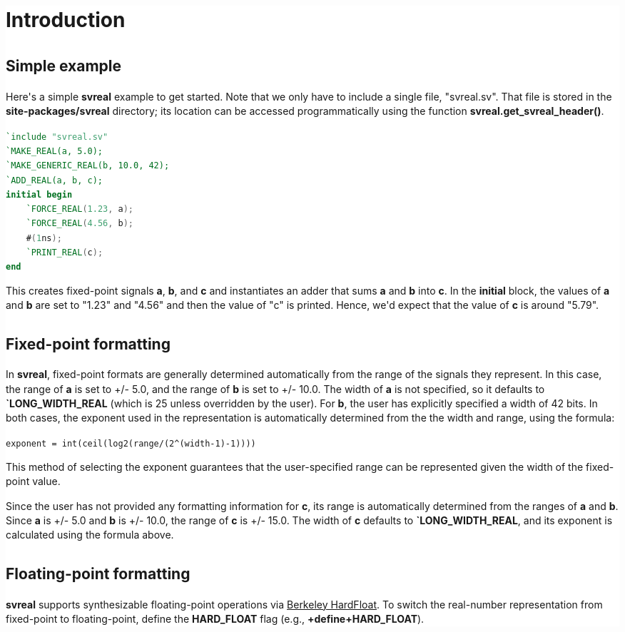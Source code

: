 # Introduction

## Simple example

Here's a simple **svreal** example to get started.  Note that we only have to include a single file, "svreal.sv".  That file is stored in the **site-packages/svreal** directory; its location can be accessed programmatically using the function **svreal.get\_svreal\_header()**.
```verilog
`include "svreal.sv"
`MAKE_REAL(a, 5.0);
`MAKE_GENERIC_REAL(b, 10.0, 42);
`ADD_REAL(a, b, c);
initial begin
    `FORCE_REAL(1.23, a);
    `FORCE_REAL(4.56, b);
    #(1ns);
    `PRINT_REAL(c);
end
```
This creates fixed-point signals **a**, **b**, and **c** and instantiates an adder that sums **a** and **b** into **c**.  In the **initial** block, the values of **a** and **b** are set to "1.23" and "4.56" and then the value of "c" is printed.  Hence, we'd expect that the value of **c** is around "5.79".

## Fixed-point formatting

In **svreal**, fixed-point formats are generally determined automatically from the range of the signals they represent.  In this case, the range of **a** is set to +/- 5.0, and the range of **b** is set to +/- 10.0.  The width of **a** is not specified, so it defaults to **\`LONG_WIDTH_REAL** (which is 25 unless overridden by the user).  For **b**, the user has explicitly specified a width of 42 bits.  In both cases, the exponent used in the representation is automatically determined from the the width and range, using the formula:

```code
exponent = int(ceil(log2(range/(2^(width-1)-1))))
```

This method of selecting the exponent guarantees that the user-specified range can be represented given the width of the fixed-point value.

Since the user has not provided any formatting information for **c**, its range is automatically determined from the ranges of **a** and **b**.  Since **a** is +/- 5.0 and **b** is +/- 10.0, the range of **c** is +/- 15.0.  The width of **c** defaults to **\`LONG_WIDTH_REAL**, and its exponent is calculated using the formula above.

## Floating-point formatting

**svreal** supports synthesizable floating-point operations via [Berkeley HardFloat](http://www.jhauser.us/arithmetic/HardFloat.html).  To switch the real-number representation from fixed-point to floating-point, define the **HARD_FLOAT** flag (e.g., **+define+HARD_FLOAT**).
